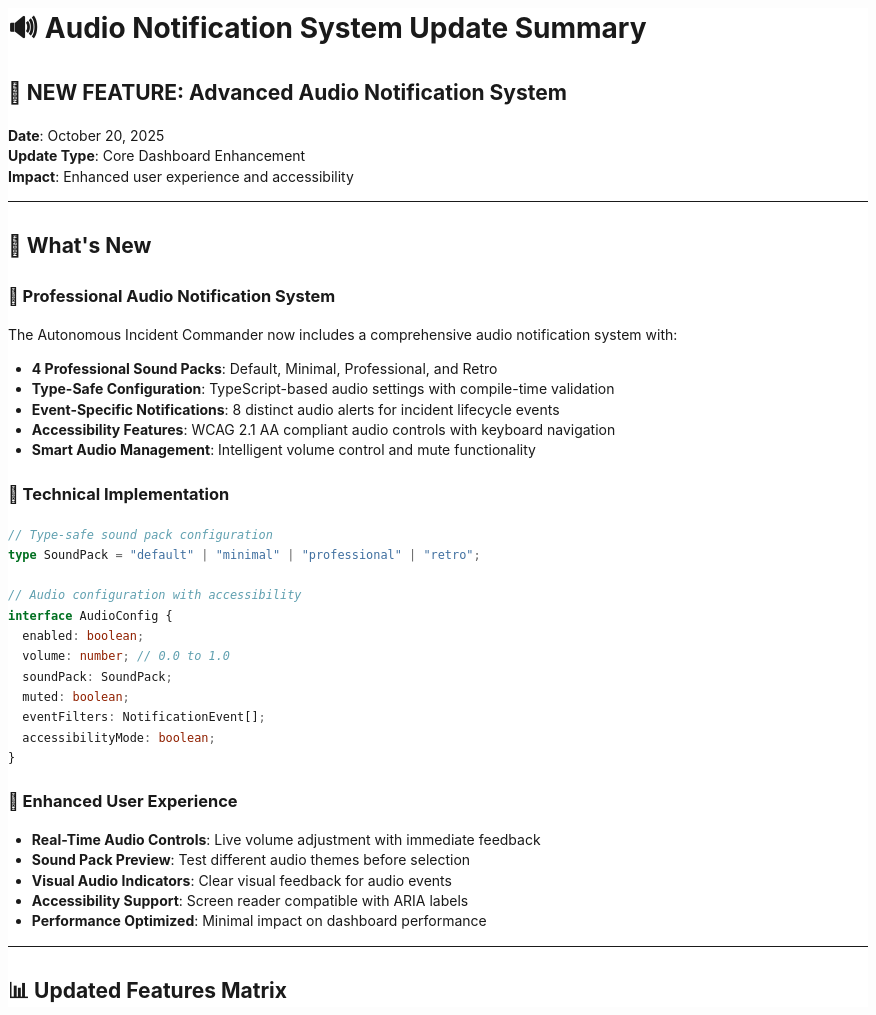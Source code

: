 # 🔊 Audio Notification System Update Summary

## 🎯 **NEW FEATURE: Advanced Audio Notification System**

**Date**: October 20, 2025  
**Update Type**: Core Dashboard Enhancement  
**Impact**: Enhanced user experience and accessibility

---

## 🚀 **What's New**

### **🎵 Professional Audio Notification System**

The Autonomous Incident Commander now includes a comprehensive audio notification system with:

- **4 Professional Sound Packs**: Default, Minimal, Professional, and Retro
- **Type-Safe Configuration**: TypeScript-based audio settings with compile-time validation
- **Event-Specific Notifications**: 8 distinct audio alerts for incident lifecycle events
- **Accessibility Features**: WCAG 2.1 AA compliant audio controls with keyboard navigation
- **Smart Audio Management**: Intelligent volume control and mute functionality

### **🔧 Technical Implementation**

```typescript
// Type-safe sound pack configuration
type SoundPack = "default" | "minimal" | "professional" | "retro";

// Audio configuration with accessibility
interface AudioConfig {
  enabled: boolean;
  volume: number; // 0.0 to 1.0
  soundPack: SoundPack;
  muted: boolean;
  eventFilters: NotificationEvent[];
  accessibilityMode: boolean;
}
```

### **🎨 Enhanced User Experience**

- **Real-Time Audio Controls**: Live volume adjustment with immediate feedback
- **Sound Pack Preview**: Test different audio themes before selection
- **Visual Audio Indicators**: Clear visual feedback for audio events
- **Accessibility Support**: Screen reader compatible with ARIA labels
- **Performance Optimized**: Minimal impact on dashboard performance

---

## 📊 **Updated Features Matrix**
